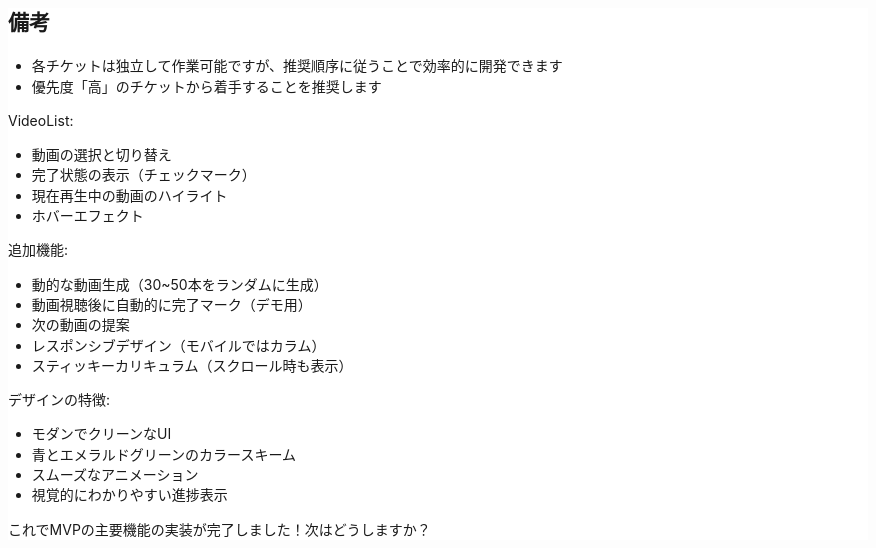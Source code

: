## 備考  
- 各チケットは独立して作業可能ですが、推奨順序に従うことで効率的に開発できます  
- 優先度「高」のチケットから着手することを推奨します

VideoList:
- 動画の選択と切り替え  
- 完了状態の表示（チェックマーク）  
- 現在再生中の動画のハイライト  
- ホバーエフェクト  

追加機能:
- 動的な動画生成（30~50本をランダムに生成）  
- 動画視聴後に自動的に完了マーク（デモ用）  
- 次の動画の提案  
- レスポンシブデザイン（モバイルではカラム）  
- スティッキーカリキュラム（スクロール時も表示）  

デザインの特徴:
- モダンでクリーンなUI  
- 青とエメラルドグリーンのカラースキーム  
- スムーズなアニメーション  
- 視覚的にわかりやすい進捗表示  

これでMVPの主要機能の実装が完了しました！次はどうしますか？
